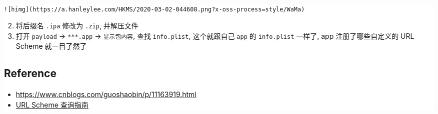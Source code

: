    ![himg](https://a.hanleylee.com/HKMS/2020-03-02-044608.png?x-oss-process=style/WaMa)

2. 将后缀名 `.ipa` 修改为 `.zip`, 并解压文件
3. 打开 `payload` → `***.app` → `显示包内容`, 查找 `info.plist`, 这个就跟自己 `app` 的 `info.plist` 一样了, app 注册了哪些自定义的 URL Scheme 就一目了然了

## Reference

- <https://www.cnblogs.com/guoshaobin/p/11163919.html>
- [URL Scheme 查询指南](https://sspai.com/post/66334)
